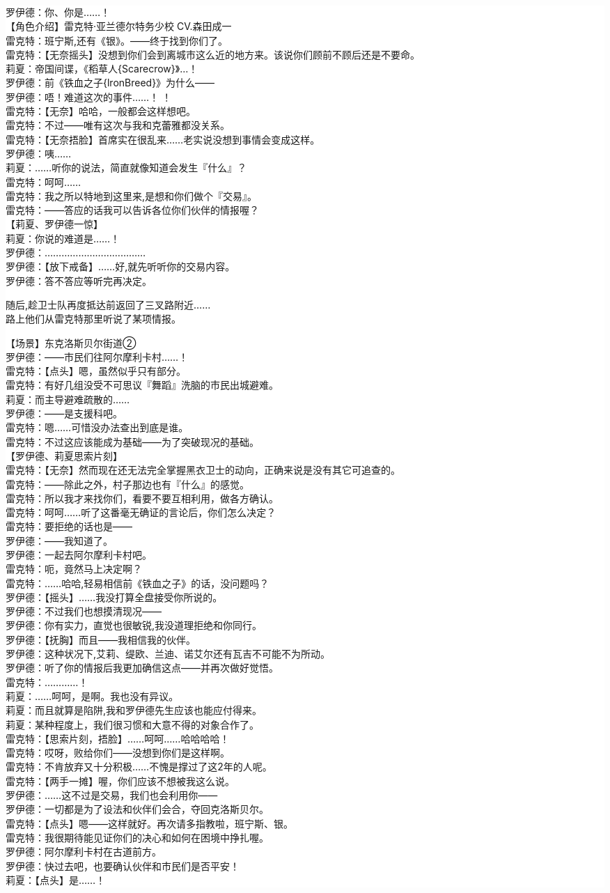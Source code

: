 罗伊德：你、你是……！  
【角色介绍】雷克特·亚兰德尔特务少校 CV.森田成一  
雷克特：班宁斯,还有《银》。——终于找到你们了。  
雷克特：【无奈摇头】没想到你们会到离城市这么近的地方来。该说你们顾前不顾后还是不要命。  
莉夏：帝国间谍，《稻草人{Scarecrow}》…！  
罗伊德：前《铁血之子{lronBreed}》为什么——  
罗伊德：唔！难道这次的事件……！ ！  
雷克特：【无奈】哈哈，一般都会这样想吧。  
雷克特：不过——唯有这次与我和克蕾雅都没关系。  
雷克特：【无奈捂脸】首席实在很乱来……老实说没想到事情会变成这样。  
罗伊德：咦……  
莉夏：……听你的说法，简直就像知道会发生『什么』？  
雷克特：呵呵……  
雷克特：我之所以特地到这里来,是想和你们做个『交易』。  
雷克特：——答应的话我可以告诉各位你们伙伴的情报喔？  
【莉夏、罗伊德一惊】  
莉夏：你说的难道是……！  
罗伊德：………………………………  
罗伊德：【放下戒备】……好,就先听听你的交易内容。  
罗伊德：答不答应等听完再决定。  
  
随后,趁卫士队再度抵达前返回了三叉路附近……  
路上他们从雷克特那里听说了某项情报。  
  
【场景】东克洛斯贝尔街道②  
罗伊德：——市民们往阿尔摩利卡村……！  
雷克特：【点头】嗯，虽然似乎只有部分。  
雷克特：有好几组没受不可思议『舞蹈』洗脑的市民出城避难。  
莉夏：而主导避难疏散的……  
罗伊德：——是支援科吧。  
雷克特：嗯……可惜没办法查出到底是谁。  
雷克特：不过这应该能成为基础——为了突破现况的基础。  
【罗伊德、莉夏思索片刻】  
雷克特：【无奈】然而现在还无法完全掌握黑衣卫士的动向，正确来说是没有其它可追查的。  
雷克特：——除此之外，村子那边也有『什么』的感觉。  
雷克特：所以我才来找你们，看要不要互相利用，做各方确认。  
雷克特：呵呵……听了这番毫无确证的言论后，你们怎么决定？  
雷克特：要拒绝的话也是——  
罗伊德：——我知道了。  
罗伊德：一起去阿尔摩利卡村吧。  
雷克特：呃，竟然马上决定啊？  
雷克特：……哈哈,轻易相信前《铁血之子》的话，没问题吗？  
罗伊德：【摇头】……我没打算全盘接受你所说的。  
罗伊德：不过我们也想摸清现况——  
罗伊德：你有实力，直觉也很敏锐,我没道理拒绝和你同行。  
罗伊德：【抚胸】而且——我相信我的伙伴。  
罗伊德：这种状况下,艾莉、缇欧、兰迪、诺艾尔还有瓦吉不可能不为所动。  
罗伊德：听了你的情报后我更加确信这点——并再次做好觉悟。  
雷克特：…………！  
莉夏：……呵呵，是啊。我也没有异议。  
莉夏：而且就算是陷阱,我和罗伊德先生应该也能应付得来。  
莉夏：某种程度上，我们很习惯和大意不得的对象合作了。  
雷克特：【思索片刻，捂脸】……呵呵……哈哈哈哈！  
雷克特：哎呀，败给你们——没想到你们是这样啊。  
雷克特：不肯放弃又十分积极……不愧是撑过了这2年的人呢。  
雷克特：【两手一摊】喔，你们应该不想被我这么说。  
罗伊德：……这不过是交易，我们也会利用你——  
罗伊德：一切都是为了设法和伙伴们会合，夺回克洛斯贝尔。  
雷克特：【点头】嗯——这样就好。再次请多指教啦，班宁斯、银。  
雷克特：我很期待能见证你们的决心和如何在困境中挣扎喔。  
罗伊德：阿尔摩利卡村在古道前方。  
罗伊德：快过去吧，也要确认伙伴和市民们是否平安！  
莉夏：【点头】是……！  
  